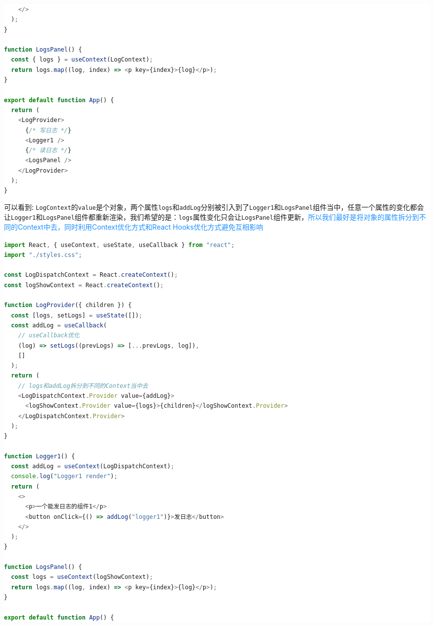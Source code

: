 ```javascript
    </>
  );
}

function LogsPanel() {
  const { logs } = useContext(LogContext);
  return logs.map((log, index) => <p key={index}>{log}</p>);
}

export default function App() {
  return (
    <LogProvider>
      {/* 写日志 */}
      <Logger1 />
      {/* 读日志 */}
      <LogsPanel />
    </LogProvider>
  );
}
```

可以看到: `LogContext`的`value`是个对象，两个属性`logs`和`addLog`分别被引入到了`Logger1`和`LogsPanel`组件当中，任意一个属性的变化都会让`Logger1`和`LogsPanel`组件都重新渲染，我们希望的是：`logs`属性变化只会让`LogsPanel`组件更新，<font color=#1E90FF>所以我们最好是将对象的属性拆分到不同的Context中去，同时利用Context优化方式和React Hooks优化方式避免互相影响</font>

```javascript
import React, { useContext, useState, useCallback } from "react";
import "./styles.css";

const LogDispatchContext = React.createContext();
const logShowContext = React.createContext();

function LogProvider({ children }) {
  const [logs, setLogs] = useState([]);
  const addLog = useCallback(
    // useCallback优化
    (log) => setLogs((prevLogs) => [...prevLogs, log]),
    []
  );
  return (
    // logs和addLog拆分到不同的Context当中去
    <LogDispatchContext.Provider value={addLog}>
      <logShowContext.Provider value={logs}>{children}</logShowContext.Provider>
    </LogDispatchContext.Provider>
  );
}

function Logger1() {
  const addLog = useContext(LogDispatchContext);
  console.log("Logger1 render");
  return (
    <>
      <p>一个能发日志的组件1</p>
      <button onClick={() => addLog("logger1")}>发日志</button>
    </>
  );
}

function LogsPanel() {
  const logs = useContext(logShowContext);
  return logs.map((log, index) => <p key={index}>{log}</p>);
}

export default function App() {
```